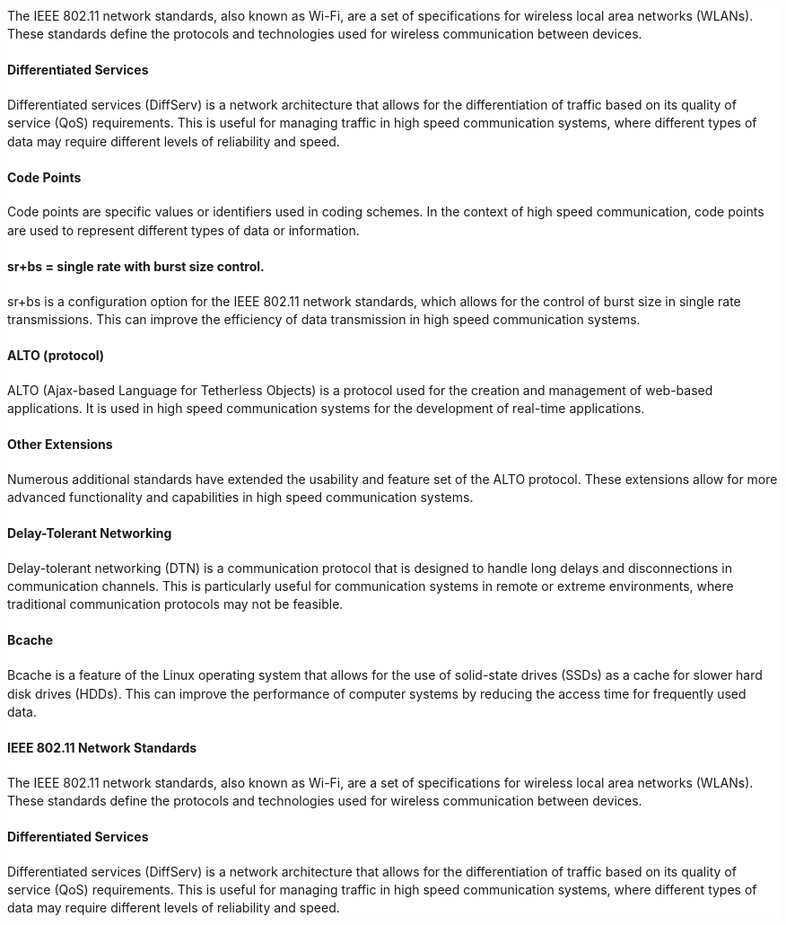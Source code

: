 The IEEE 802.11 network standards, also known as Wi-Fi, are a set of specifications for wireless local area networks (WLANs). These standards define the protocols and technologies used for wireless communication between devices.

#### Differentiated Services

Differentiated services (DiffServ) is a network architecture that allows for the differentiation of traffic based on its quality of service (QoS) requirements. This is useful for managing traffic in high speed communication systems, where different types of data may require different levels of reliability and speed.

#### Code Points

Code points are specific values or identifiers used in coding schemes. In the context of high speed communication, code points are used to represent different types of data or information.

#### sr+bs = single rate with burst size control.

sr+bs is a configuration option for the IEEE 802.11 network standards, which allows for the control of burst size in single rate transmissions. This can improve the efficiency of data transmission in high speed communication systems.

#### ALTO (protocol)

ALTO (Ajax-based Language for Tetherless Objects) is a protocol used for the creation and management of web-based applications. It is used in high speed communication systems for the development of real-time applications.

#### Other Extensions

Numerous additional standards have extended the usability and feature set of the ALTO protocol. These extensions allow for more advanced functionality and capabilities in high speed communication systems.

#### Delay-Tolerant Networking

Delay-tolerant networking (DTN) is a communication protocol that is designed to handle long delays and disconnections in communication channels. This is particularly useful for communication systems in remote or extreme environments, where traditional communication protocols may not be feasible.

#### Bcache

Bcache is a feature of the Linux operating system that allows for the use of solid-state drives (SSDs) as a cache for slower hard disk drives (HDDs). This can improve the performance of computer systems by reducing the access time for frequently used data.

#### IEEE 802.11 Network Standards

The IEEE 802.11 network standards, also known as Wi-Fi, are a set of specifications for wireless local area networks (WLANs). These standards define the protocols and technologies used for wireless communication between devices.

#### Differentiated Services

Differentiated services (DiffServ) is a network architecture that allows for the differentiation of traffic based on its quality of service (QoS) requirements. This is useful for managing traffic in high speed communication systems, where different types of data may require different levels of reliability and speed.
